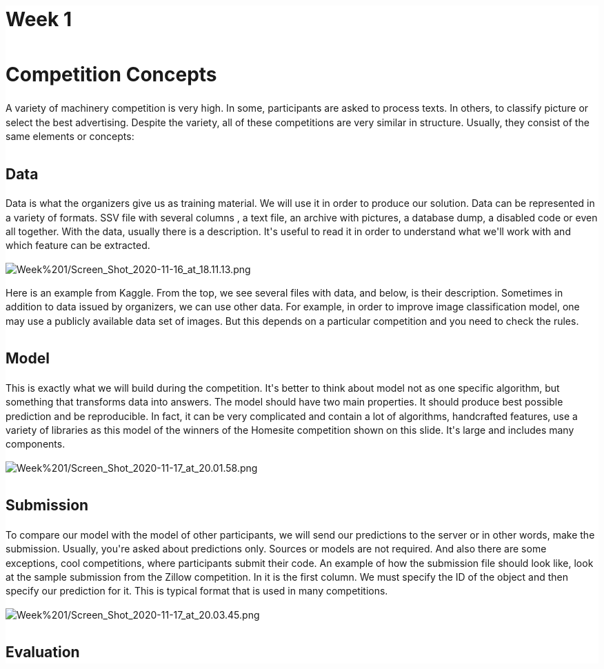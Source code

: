 # Week 1


# Competition Concepts

A variety of machinery competition is very high. In some, participants are asked to process texts. In others, to classify picture or select the best advertising. Despite the variety, all of these competitions are very similar in structure. Usually, they consist of the same elements or concepts:

## Data

Data is what the organizers give us as training material. We will use it in order to produce our solution. Data can be represented in a variety of formats. SSV file with several columns , a text file, an archive with pictures, a database dump, a disabled code or even all together. With the data, usually there is a description. It's useful to read it in order to understand what we'll work with and which feature can be extracted.

![Week%201/Screen_Shot_2020-11-16_at_18.11.13.png](Week%201/Screen_Shot_2020-11-16_at_18.11.13.png)

Here is an example from Kaggle. From the top, we see several files with data, and below, is their description. Sometimes in addition to data issued by organizers, we can use other data. For example, in order to improve image classification model, one may use a publicly available data set of images. But this depends on a particular competition and you need to check the rules.

## Model

This is exactly what we will build during the competition. It's better to think about model not as one specific algorithm, but something that transforms data into answers. The model should have two main properties. It should produce best possible prediction and be reproducible. In fact, it can be very complicated and contain a lot of algorithms, handcrafted features, use a variety of libraries as this model of the winners of the Homesite competition shown on this slide. It's large and includes many components. 

![Week%201/Screen_Shot_2020-11-17_at_20.01.58.png](Week%201/Screen_Shot_2020-11-17_at_20.01.58.png)

## Submission

To compare our model with the model of other participants, we will send our predictions to the server or in other words, make the submission. Usually, you're asked about predictions only. Sources or models are not required. And also there are some exceptions, cool competitions, where participants submit their code. An example of how the submission file should look like, look at the sample submission from the Zillow competition. In it is the first column. We must specify the ID of the object and then specify our prediction for it. This is typical format that is used in many competitions.

![Week%201/Screen_Shot_2020-11-17_at_20.03.45.png](Week%201/Screen_Shot_2020-11-17_at_20.03.45.png)

## Evaluation
